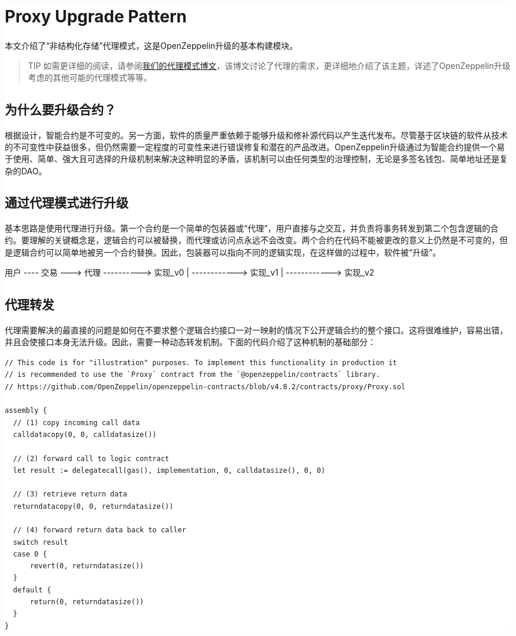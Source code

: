 # Proxy Upgrade Pattern

本文介绍了“非结构化存储”代理模式，这是OpenZeppelin升级的基本构建模块。

> TIP
如需更详细的阅读，请参阅[我们的代理模式博文](https://blog.openzeppelin.com/proxy-patterns/)，该博文讨论了代理的需求，更详细地介绍了该主题，详述了OpenZeppelin升级考虑的其他可能的代理模式等等。

## 为什么要升级合约？

根据设计，智能合约是不可变的。另一方面，软件的质量严重依赖于能够升级和修补源代码以产生迭代发布。尽管基于区块链的软件从技术的不可变性中获益很多，但仍然需要一定程度的可变性来进行错误修复和潜在的产品改进。OpenZeppelin升级通过为智能合约提供一个易于使用、简单、强大且可选择的升级机制来解决这种明显的矛盾，该机制可以由任何类型的治理控制，无论是多签名钱包、简单地址还是复杂的DAO。

## 通过代理模式进行升级

基本思路是使用代理进行升级。第一个合约是一个简单的包装器或“代理”，用户直接与之交互，并负责将事务转发到第二个包含逻辑的合约。要理解的关键概念是，逻辑合约可以被替换，而代理或访问点永远不会改变。两个合约在代码不能被更改的意义上仍然是不可变的，但是逻辑合约可以简单地被另一个合约替换。因此，包装器可以指向不同的逻辑实现，在这样做的过程中，软件被“升级”。

用户 ---- 交易 ---> 代理 ----------> 实现_v0
                     |
                      ------------> 实现_v1
                     |
                      ------------> 实现_v2


## 代理转发

代理需要解决的最直接的问题是如何在不要求整个逻辑合约接口一对一映射的情况下公开逻辑合约的整个接口。这将很难维护，容易出错，并且会使接口本身无法升级。因此，需要一种动态转发机制。下面的代码介绍了这种机制的基础部分：
```
// This code is for "illustration" purposes. To implement this functionality in production it
// is recommended to use the `Proxy` contract from the `@openzeppelin/contracts` library.
// https://github.com/OpenZeppelin/openzeppelin-contracts/blob/v4.8.2/contracts/proxy/Proxy.sol

assembly {
  // (1) copy incoming call data
  calldatacopy(0, 0, calldatasize())

  // (2) forward call to logic contract
  let result := delegatecall(gas(), implementation, 0, calldatasize(), 0, 0)

  // (3) retrieve return data
  returndatacopy(0, 0, returndatasize())

  // (4) forward return data back to caller
  switch result
  case 0 {
      revert(0, returndatasize())
  }
  default {
      return(0, returndatasize())
  }
}
```
